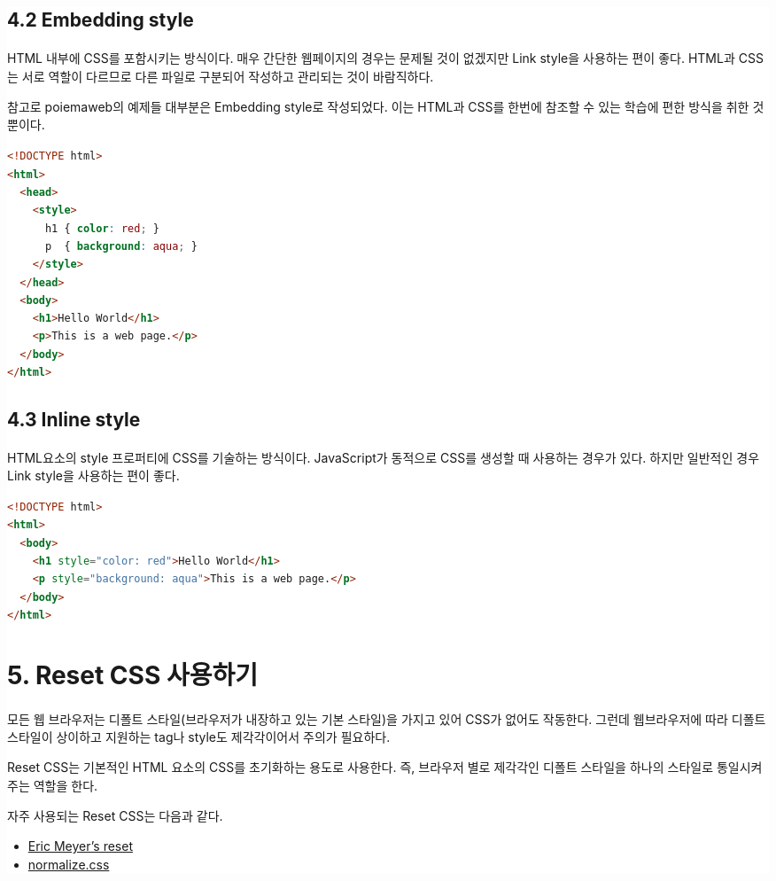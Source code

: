 ## 4.2 Embedding style

HTML 내부에 CSS를 포함시키는 방식이다. 매우 간단한 웹페이지의 경우는 문제될 것이 없겠지만 Link style을 사용하는 편이 좋다. HTML과 CSS는 서로 역할이 다르므로 다른 파일로 구분되어 작성하고 관리되는 것이 바람직하다.

참고로 poiemaweb의 예제들 대부분은 Embedding style로 작성되었다. 이는 HTML과 CSS를 한번에 참조할 수 있는 학습에 편한 방식을 취한 것 뿐이다.

```html
<!DOCTYPE html>
<html>
  <head>
    <style>
      h1 { color: red; }
      p  { background: aqua; }
    </style>
  </head>
  <body>
    <h1>Hello World</h1>
    <p>This is a web page.</p>
  </body>
</html>
```

<div class="result"></div>

## 4.3 Inline style

HTML요소의 style 프로퍼티에 CSS를 기술하는 방식이다. JavaScript가 동적으로 CSS를 생성할 때 사용하는 경우가 있다. 하지만 일반적인 경우 Link style을 사용하는 편이 좋다.

```html
<!DOCTYPE html>
<html>
  <body>
    <h1 style="color: red">Hello World</h1>
    <p style="background: aqua">This is a web page.</p>
  </body>
</html>
```

<div class="result"></div>

# 5. Reset CSS 사용하기

모든 웹 브라우저는 디폴트 스타일(브라우저가 내장하고 있는 기본 스타일)을 가지고 있어 CSS가 없어도 작동한다. 그런데 웹브라우저에 따라 디폴트 스타일이 상이하고 지원하는 tag나 style도 제각각이어서 주의가 필요하다.

Reset CSS는 기본적인 HTML 요소의 CSS를 초기화하는 용도로 사용한다. 즉, 브라우저 별로 제각각인 디폴트 스타일을 하나의 스타일로 통일시켜 주는 역할을 한다.

자주 사용되는 Reset CSS는 다음과 같다.

* [Eric Meyer’s reset](http://meyerweb.com/eric/tools/css/reset/)
* [normalize.css](https://necolas.github.io/normalize.css/)
